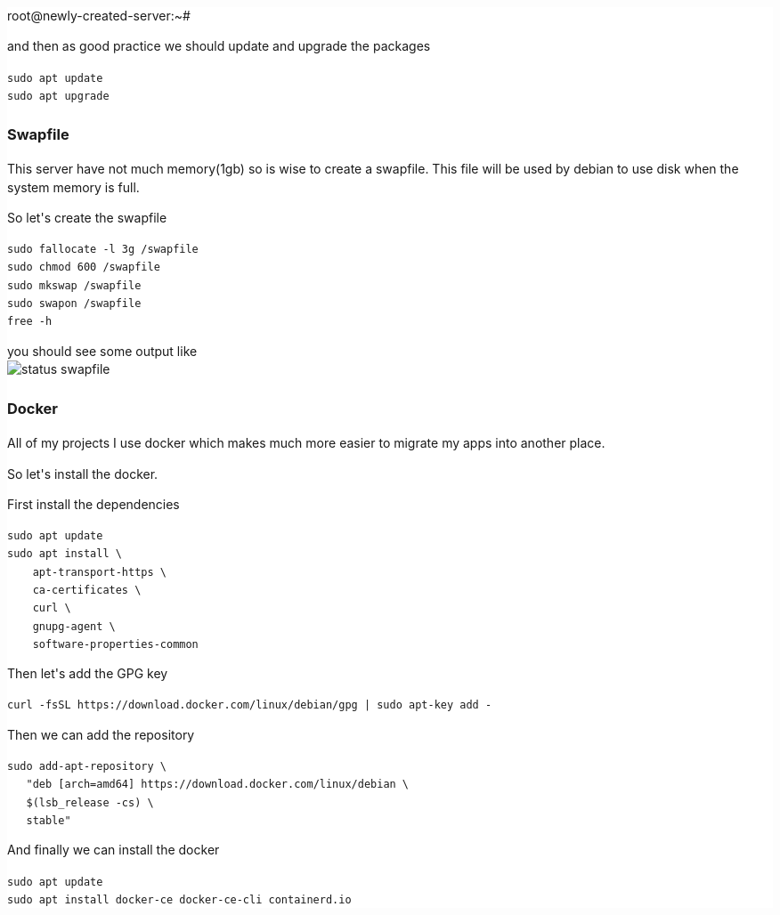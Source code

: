 root@newly-created-server:~# <br/>

and then as good practice we should update and upgrade the packages
```
sudo apt update
sudo apt upgrade
```

### Swapfile
This server have not much memory(1gb) so is wise to create a swapfile.
This file will be used by debian to use disk when the system memory is full.

So let's create the swapfile
```
sudo fallocate -l 3g /swapfile
sudo chmod 600 /swapfile
sudo mkswap /swapfile
sudo swapon /swapfile
free -h
```
 
you should see some output like<br/>
![status swapfile](https://kevyn.com.br/links/setting-up-server/make-swapfile.png)
 
### Docker
All of my projects I use docker which makes much more easier to migrate my apps into another place. 

So let's install the docker.

First install the dependencies
```
sudo apt update
sudo apt install \
    apt-transport-https \
    ca-certificates \
    curl \
    gnupg-agent \
    software-properties-common
```
Then let's add the GPG key
```
curl -fsSL https://download.docker.com/linux/debian/gpg | sudo apt-key add -
```
Then we can add the repository
```
sudo add-apt-repository \
   "deb [arch=amd64] https://download.docker.com/linux/debian \
   $(lsb_release -cs) \
   stable"
```
And finally we can install the docker
```
sudo apt update
sudo apt install docker-ce docker-ce-cli containerd.io
```

